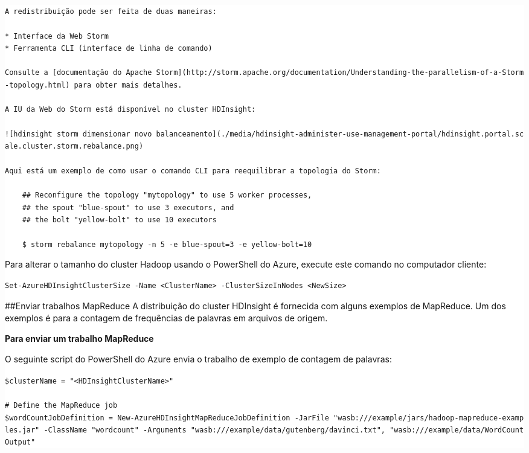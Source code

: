 	A redistribuição pode ser feita de duas maneiras:

	* Interface da Web Storm
	* Ferramenta CLI (interface de linha de comando)

	Consulte a [documentação do Apache Storm](http://storm.apache.org/documentation/Understanding-the-parallelism-of-a-Storm-topology.html) para obter mais detalhes.

	A IU da Web do Storm está disponível no cluster HDInsight:

	![hdinsight storm dimensionar novo balanceamento](./media/hdinsight-administer-use-management-portal/hdinsight.portal.scale.cluster.storm.rebalance.png)

	Aqui está um exemplo de como usar o comando CLI para reequilibrar a topologia do Storm:

		## Reconfigure the topology "mytopology" to use 5 worker processes,
		## the spout "blue-spout" to use 3 executors, and
		## the bolt "yellow-bolt" to use 10 executors

		$ storm rebalance mytopology -n 5 -e blue-spout=3 -e yellow-bolt=10

Para alterar o tamanho do cluster Hadoop usando o PowerShell do Azure, execute este comando no computador cliente:

	Set-AzureHDInsightClusterSize -Name <ClusterName> -ClusterSizeInNodes <NewSize>



##Enviar trabalhos MapReduce
A distribuição do cluster HDInsight é fornecida com alguns exemplos de MapReduce. Um dos exemplos é para a contagem de frequências de palavras em arquivos de origem.

**Para enviar um trabalho MapReduce**

O seguinte script do PowerShell do Azure envia o trabalho de exemplo de contagem de palavras:

	$clusterName = "<HDInsightClusterName>"

	# Define the MapReduce job
	$wordCountJobDefinition = New-AzureHDInsightMapReduceJobDefinition -JarFile "wasb:///example/jars/hadoop-mapreduce-examples.jar" -ClassName "wordcount" -Arguments "wasb:///example/data/gutenberg/davinci.txt", "wasb:///example/data/WordCountOutput"
